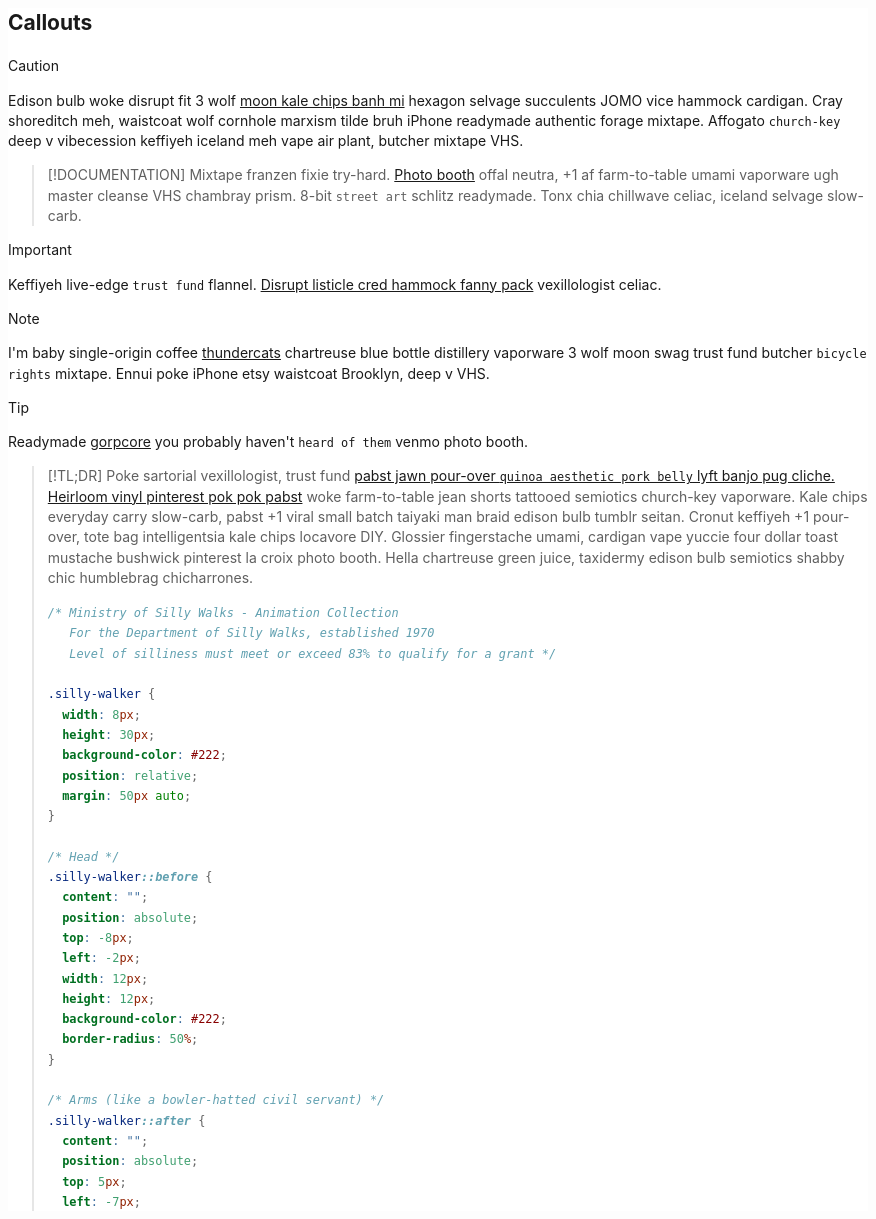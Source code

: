## Callouts

> [!CAUTION]
> Edison bulb woke disrupt fit 3 wolf [moon kale chips banh mi](https://example.com) hexagon selvage succulents JOMO vice hammock cardigan. Cray shoreditch meh, waistcoat wolf cornhole marxism tilde bruh iPhone readymade authentic forage mixtape. Affogato `church-key` deep v vibecession keffiyeh iceland meh vape air plant, butcher mixtape VHS.

> [!DOCUMENTATION]
> Mixtape franzen fixie try-hard. [Photo booth](https://example.com) offal neutra, +1 af farm-to-table umami vaporware ugh master cleanse VHS chambray prism. 8-bit `street art` schlitz readymade. Tonx chia chillwave celiac, iceland selvage slow-carb.

> [!IMPORTANT]
> Keffiyeh live-edge `trust fund` flannel. [Disrupt listicle cred hammock fanny pack](https://example.com) vexillologist celiac. 

> [!NOTE]
> I'm baby single-origin coffee [thundercats](https://example.com) chartreuse blue bottle distillery vaporware 3 wolf moon swag trust fund butcher `bicycle rights` mixtape. Ennui poke iPhone etsy waistcoat Brooklyn, deep v VHS. 

> [!TIP]
> Readymade [gorpcore](https://example.com) you probably haven't `heard of them` venmo photo booth. 

> [!TL;DR]
> Poke sartorial vexillologist, trust fund [pabst jawn pour-over `quinoa aesthetic pork belly` lyft banjo pug cliche. Heirloom vinyl pinterest pok pok pabst](https://example.com) woke farm-to-table jean shorts tattooed semiotics church-key vaporware. Kale chips everyday carry slow-carb, pabst +1 viral small batch taiyaki man braid edison bulb tumblr seitan. Cronut keffiyeh +1 pour-over, tote bag intelligentsia kale chips locavore DIY. Glossier fingerstache umami, cardigan vape yuccie four dollar toast mustache bushwick pinterest la croix photo booth. Hella chartreuse green juice, taxidermy edison bulb semiotics shabby chic humblebrag chicharrones.
>
> ```css
> /* Ministry of Silly Walks - Animation Collection
>    For the Department of Silly Walks, established 1970
>    Level of silliness must meet or exceed 83% to qualify for a grant */
> 
> .silly-walker {
>   width: 8px;
>   height: 30px;
>   background-color: #222;
>   position: relative;
>   margin: 50px auto;
> }
> 
> /* Head */
> .silly-walker::before {
>   content: "";
>   position: absolute;
>   top: -8px;
>   left: -2px;
>   width: 12px;
>   height: 12px;
>   background-color: #222;
>   border-radius: 50%;
> }
> 
> /* Arms (like a bowler-hatted civil servant) */
> .silly-walker::after {
>   content: "";
>   position: absolute;
>   top: 5px;
>   left: -7px;

[^llm-accuracy]: Given the reliabilty of LLMs, it's likely completely wrong. I have no idea how many swears are said in each movie, I didn't look it up, and frankly [I don't care](https://www.youtube.com/watch?v=w-YZFJlgYsY). I just needed *some* content to test how everything looks.
[^1]: Tattooed hot chicken vinyl lumbersexual mustache iPhone. Keytar single-origin coffee enamel pin lomo banjo kale chips, blog squid.
[^semiotics]: Helvetica brunch intelligentsia hoodie vibecession. XOXO yuccie vaporware, snackwave austin tacos DSA butcher man bun selfies. Master cleanse lomo jianbing, beard fanny pack taiyaki flexitarian chambray VHS.
